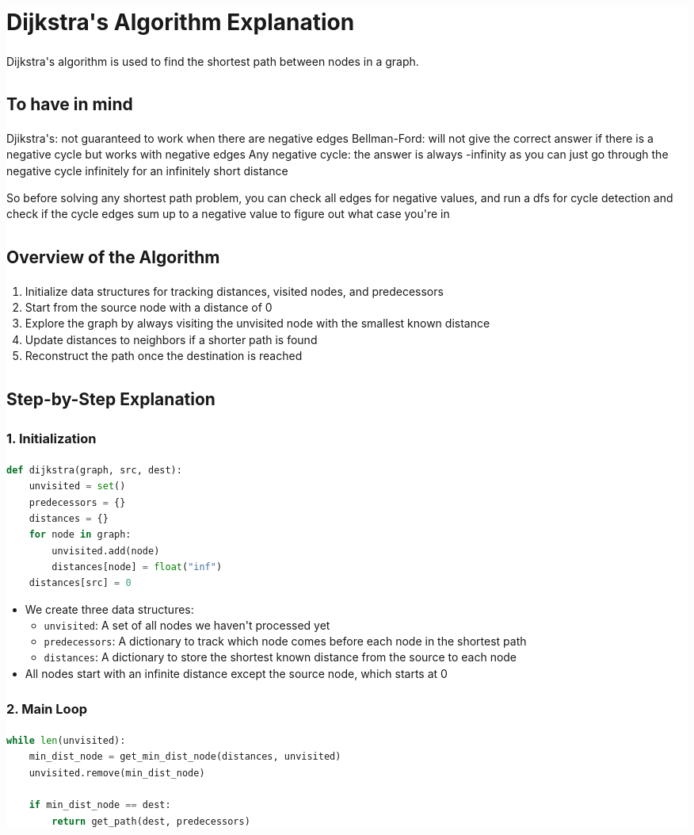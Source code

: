 # Dijkstra's Algorithm Explanation

Dijkstra's algorithm is used to find the shortest path between nodes in a graph.

## To have in mind

Djikstra's: not guaranteed to work when there are negative edges
Bellman-Ford: will not give the correct answer if there is a negative cycle but works with negative edges
Any negative cycle: the answer is always -infinity as you can just go through the negative cycle infinitely for an infinitely short distance

So before solving any shortest path problem, you can check all edges for negative values, and run a dfs for cycle detection and check if the cycle edges sum up to a negative value to figure out what case you're in

## Overview of the Algorithm

1. Initialize data structures for tracking distances, visited nodes, and predecessors
2. Start from the source node with a distance of 0
3. Explore the graph by always visiting the unvisited node with the smallest known distance
4. Update distances to neighbors if a shorter path is found
5. Reconstruct the path once the destination is reached

## Step-by-Step Explanation

### 1. Initialization

```python
def dijkstra(graph, src, dest):
    unvisited = set()
    predecessors = {}
    distances = {}
    for node in graph:
        unvisited.add(node)
        distances[node] = float("inf")
    distances[src] = 0
```

- We create three data structures:
  - `unvisited`: A set of all nodes we haven't processed yet
  - `predecessors`: A dictionary to track which node comes before each node in the shortest path
  - `distances`: A dictionary to store the shortest known distance from the source to each node
- All nodes start with an infinite distance except the source node, which starts at 0

### 2. Main Loop

```python
while len(unvisited):
    min_dist_node = get_min_dist_node(distances, unvisited)
    unvisited.remove(min_dist_node)

    if min_dist_node == dest:
        return get_path(dest, predecessors)
```
